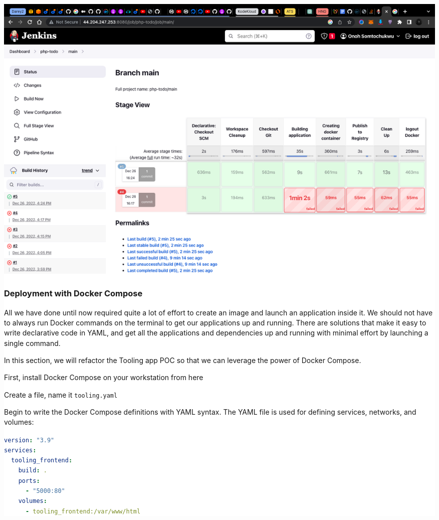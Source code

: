 ![project20](./images/20.png)

### Deployment with Docker Compose

All we have done until now required quite a lot of effort to create an image and launch an application inside it. We should not have to always run Docker commands on the terminal to get our applications up and running. There are solutions that make it easy to write declarative code in YAML, and get all the applications and dependencies up and running with minimal effort by launching a single command.

In this section, we will refactor the Tooling app POC so that we can leverage the power of Docker Compose.

First, install Docker Compose on your workstation from here

Create a file, name it `tooling.yaml`

Begin to write the Docker Compose definitions with YAML syntax. The YAML file is used for defining services, networks, and volumes:

```yml
version: "3.9"
services:
  tooling_frontend:
    build: .
    ports:
      - "5000:80"
    volumes:
      - tooling_frontend:/var/www/html
```
